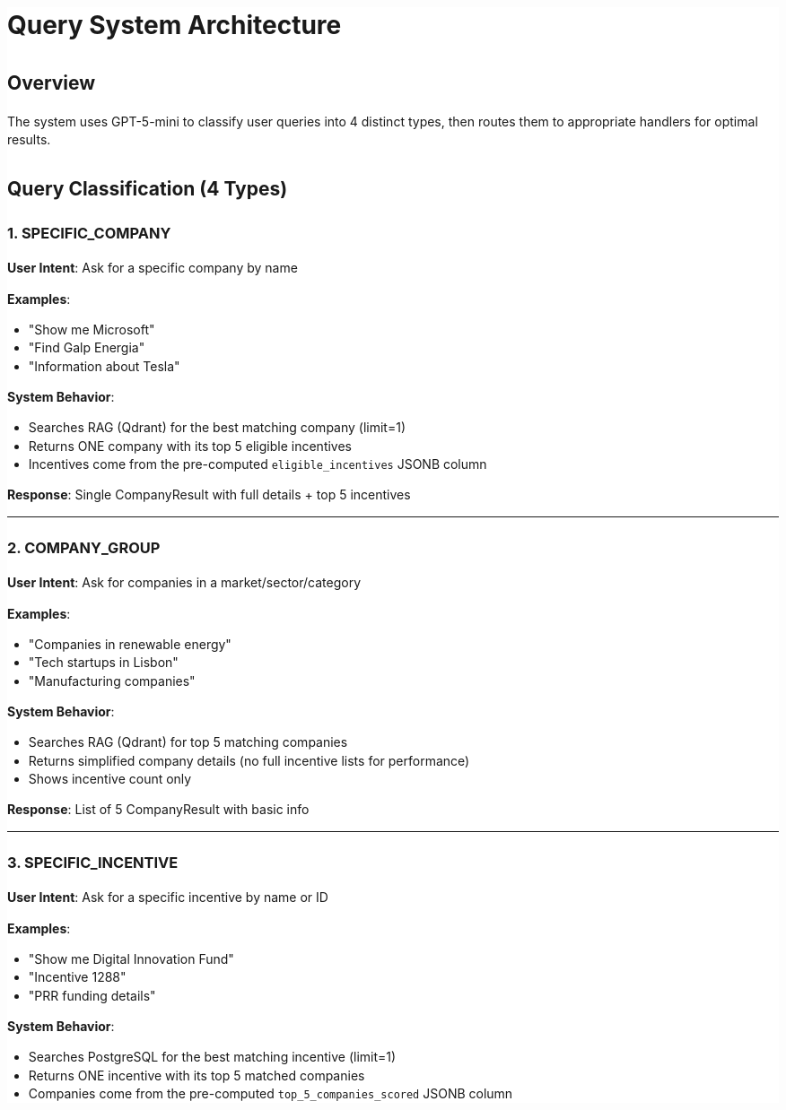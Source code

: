 # Query System Architecture

## Overview

The system uses GPT-5-mini to classify user queries into 4 distinct types, then routes them to appropriate handlers for optimal results.

## Query Classification (4 Types)

### 1. SPECIFIC_COMPANY
**User Intent**: Ask for a specific company by name

**Examples**:
- "Show me Microsoft"
- "Find Galp Energia"
- "Information about Tesla"

**System Behavior**:
- Searches RAG (Qdrant) for the best matching company (limit=1)
- Returns ONE company with its top 5 eligible incentives
- Incentives come from the pre-computed `eligible_incentives` JSONB column

**Response**: Single CompanyResult with full details + top 5 incentives

---

### 2. COMPANY_GROUP
**User Intent**: Ask for companies in a market/sector/category

**Examples**:
- "Companies in renewable energy"
- "Tech startups in Lisbon"
- "Manufacturing companies"

**System Behavior**:
- Searches RAG (Qdrant) for top 5 matching companies
- Returns simplified company details (no full incentive lists for performance)
- Shows incentive count only

**Response**: List of 5 CompanyResult with basic info

---

### 3. SPECIFIC_INCENTIVE
**User Intent**: Ask for a specific incentive by name or ID

**Examples**:
- "Show me Digital Innovation Fund"
- "Incentive 1288"
- "PRR funding details"

**System Behavior**:
- Searches PostgreSQL for the best matching incentive (limit=1)
- Returns ONE incentive with its top 5 matched companies
- Companies come from the pre-computed `top_5_companies_scored` JSONB column
